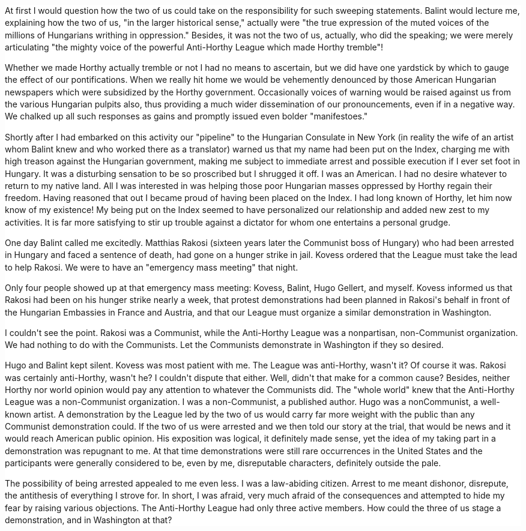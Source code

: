 At first I would question how the two of us could take on the responsibility for such sweeping statements. Balint would lecture me, explaining how the two of us, "in the larger historical sense," actually were "the true expression of the muted voices of the millions of Hungarians writhing in oppression." Besides, it was not the two of us, actually, who did the speaking; we were merely articulating "the mighty voice of the powerful Anti-Horthy League which made Horthy tremble"!

Whether we made Horthy actually tremble or not I had no means to ascertain, but we did have one yardstick by which to gauge the effect of our pontifications. When we really hit home we would be vehemently denounced by those American Hungarian newspapers which were subsidized by the Horthy government. Occasionally voices of warning would be raised against us from the various Hungarian pulpits also, thus providing a much wider dissemination of our pronouncements, even if in a negative way. We chalked up all such responses as gains and promptly issued even bolder "manifestoes."

Shortly after I had embarked on this activity our "pipeline" to the Hungarian Consulate in New York (in reality the wife of an artist whom Balint knew and who worked there as a translator) warned us that my name had been put on the Index, charging me with high treason against the Hungarian government, making me subject to immediate arrest and possible execution if I ever set foot in Hungary. It was a disturbing sensation to be so proscribed but I shrugged it off. I was an American. I had no desire whatever to return to my native land. All I was interested in was helping those poor Hungarian masses oppressed by Horthy regain their freedom. Having reasoned that out I became proud of having been placed on the Index. I had long known of Horthy, let him now know of my existence! My being put on the Index seemed to have personalized our relationship and added new zest to my activities. It is far more satisfying to stir up trouble against a dictator for whom one entertains a personal grudge.

One day Balint called me excitedly. Matthias Rakosi (sixteen years later the Communist boss of Hungary) who had been arrested in Hungary and faced a sentence of death, had gone on a hunger strike in jail. Kovess ordered that the League must take the lead to help Rakosi. We were to have an "emergency mass meeting" that night.

Only four people showed up at that emergency mass meeting: Kovess, Balint, Hugo Gellert, and myself. Kovess informed us that Rakosi had been on his hunger strike nearly a week, that protest demonstrations had been planned in Rakosi's behalf in front of the Hungarian Embassies in France and Austria, and that our League must organize a similar demonstration in Washington.

I couldn't see the point. Rakosi was a Communist, while the Anti-Horthy League was a nonpartisan, non-Communist organization. We had nothing to do with the Communists. Let the Communists demonstrate in Washington if they so desired.

Hugo and Balint kept silent. Kovess was most patient with me. The League was anti-Horthy, wasn't it? Of course it was. Rakosi was certainly anti-Horthy, wasn't he? I couldn't dispute that either. Well, didn't that make for a common cause? Besides, neither Horthy nor world opinion would pay any attention to whatever the Communists did. The "whole world" knew that the Anti-Horthy League was a non-Communist organization. I was a non-Communist, a published author. Hugo was a nonCommunist, a well-known artist. A demonstration by the League led by the two of us would carry far more weight with the public than any Communist demonstration could. If the two of us were arrested and we then told our story at the trial, that would be news and it would reach American public opinion. His exposition was logical, it definitely made sense, yet the idea of my taking part in a demonstration was repugnant to me. At that time demonstrations were still rare occurrences in the United States and the participants were generally considered to be, even by me, disreputable characters, definitely outside the pale.

The possibility of being arrested appealed to me even less. I was a law-abiding citizen. Arrest to me meant dishonor, disrepute, the antithesis of everything I strove for. In short, I was afraid, very much afraid of the consequences and attempted to hide my fear by raising various objections. The Anti-Horthy League had only three active members. How could the three of us stage a demonstration, and in Washington at that?
